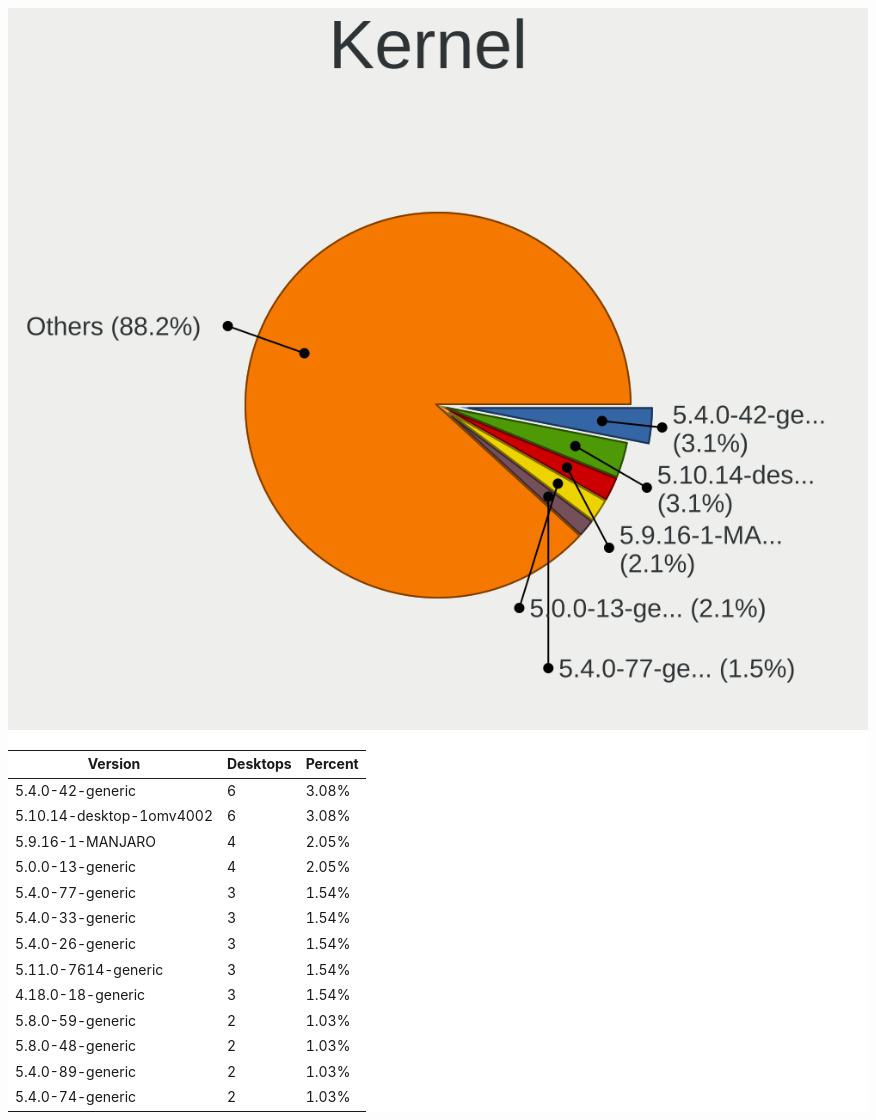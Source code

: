 ![Kernel](./images/pie_chart/os_kernel.svg)


| Version                  | Desktops | Percent |
|--------------------------|----------|---------|
| 5.4.0-42-generic         | 6        | 3.08%   |
| 5.10.14-desktop-1omv4002 | 6        | 3.08%   |
| 5.9.16-1-MANJARO         | 4        | 2.05%   |
| 5.0.0-13-generic         | 4        | 2.05%   |
| 5.4.0-77-generic         | 3        | 1.54%   |
| 5.4.0-33-generic         | 3        | 1.54%   |
| 5.4.0-26-generic         | 3        | 1.54%   |
| 5.11.0-7614-generic      | 3        | 1.54%   |
| 4.18.0-18-generic        | 3        | 1.54%   |
| 5.8.0-59-generic         | 2        | 1.03%   |
| 5.8.0-48-generic         | 2        | 1.03%   |
| 5.4.0-89-generic         | 2        | 1.03%   |
| 5.4.0-74-generic         | 2        | 1.03%   |
